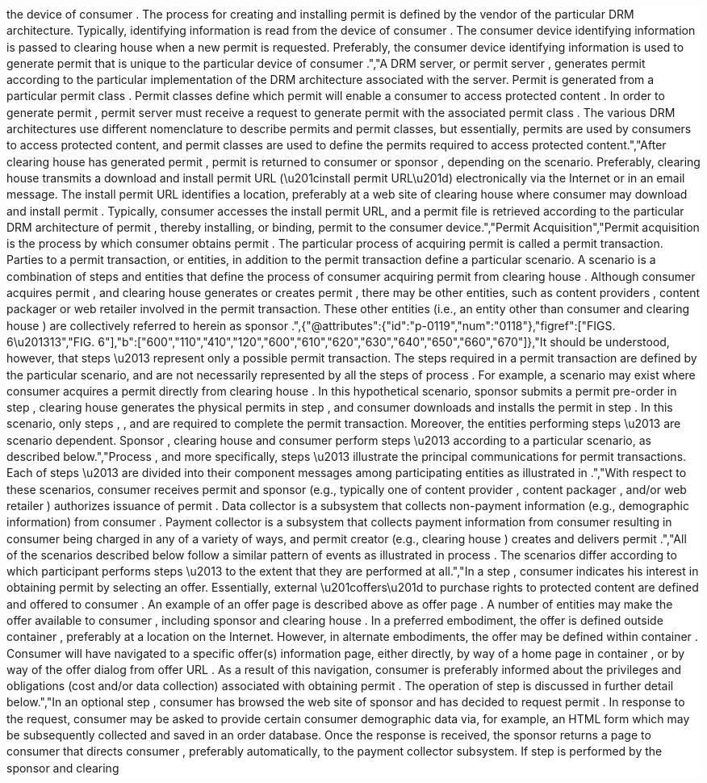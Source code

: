 the device of consumer . The process for creating and installing permit  is defined by the vendor of the particular DRM architecture. Typically, identifying information is read from the device of consumer . The consumer device identifying information is passed to clearing house  when a new permit  is requested. Preferably, the consumer device identifying information is used to generate permit  that is unique to the particular device of consumer .","A DRM server, or permit server , generates permit  according to the particular implementation of the DRM architecture associated with the server. Permit  is generated from a particular permit class . Permit classes define which permit  will enable a consumer to access protected content . In order to generate permit , permit server  must receive a request to generate permit  with the associated permit class . The various DRM architectures use different nomenclature to describe permits and permit classes, but essentially, permits are used by consumers to access protected content, and permit classes are used to define the permits required to access protected content.","After clearing house  has generated permit , permit  is returned to consumer  or sponsor , depending on the scenario. Preferably, clearing house  transmits a download and install permit URL (\u201cinstall permit URL\u201d) electronically via the Internet or in an email message. The install permit URL identifies a location, preferably at a web site of clearing house  where consumer  may download and install permit . Typically, consumer  accesses the install permit URL, and a permit file is retrieved according to the particular DRM architecture of permit , thereby installing, or binding, permit  to the consumer device.","Permit Acquisition","Permit acquisition is the process by which consumer  obtains permit . The particular process of acquiring permit  is called a permit transaction. Parties to a permit transaction, or entities, in addition to the permit transaction define a particular scenario. A scenario is a combination of steps and entities that define the process of consumer  acquiring permit  from clearing house . Although consumer  acquires permit , and clearing house  generates or creates permit , there may be other entities, such as content providers , content packager  or web retailer  involved in the permit transaction. These other entities (i.e., an entity other than consumer  and clearing house ) are collectively referred to herein as sponsor .",{"@attributes":{"id":"p-0119","num":"0118"},"figref":["FIGS. 6\u201313","FIG. 6"],"b":["600","110","410","120","600","610","620","630","640","650","660","670"]},"It should be understood, however, that steps \u2013 represent only a possible permit transaction. The steps required in a permit transaction are defined by the particular scenario, and are not necessarily represented by all the steps of process . For example, a scenario may exist where consumer  acquires a permit directly from clearing house . In this hypothetical scenario, sponsor  submits a permit pre-order in step , clearing house  generates the physical permits in step , and consumer  downloads and installs the permit in step . In this scenario, only steps , , and  are required to complete the permit transaction. Moreover, the entities performing steps \u2013 are scenario dependent. Sponsor , clearing house  and consumer  perform steps \u2013 according to a particular scenario, as described below.","Process , and more specifically, steps \u2013 illustrate the principal communications for permit transactions. Each of steps \u2013 are divided into their component messages among participating entities as illustrated in .","With respect to these scenarios, consumer  receives permit  and sponsor  (e.g., typically one of content provider , content packager , and\/or web retailer ) authorizes issuance of permit . Data collector is a subsystem that collects non-payment information (e.g., demographic information) from consumer . Payment collector is a subsystem that collects payment information from consumer  resulting in consumer  being charged in any of a variety of ways, and permit creator (e.g., clearing house ) creates and delivers permit .","All of the scenarios described below follow a similar pattern of events as illustrated in process . The scenarios differ according to which participant performs steps \u2013 to the extent that they are performed at all.","In a step , consumer  indicates his interest in obtaining permit  by selecting an offer. Essentially, external \u201coffers\u201d to purchase rights to protected content are defined and offered to consumer . An example of an offer page is described above as offer page . A number of entities may make the offer available to consumer , including sponsor  and clearing house . In a preferred embodiment, the offer is defined outside container , preferably at a location on the Internet. However, in alternate embodiments, the offer may be defined within container . Consumer  will have navigated to a specific offer(s) information page, either directly, by way of a home page in container , or by way of the offer dialog  from offer URL . As a result of this navigation, consumer  is preferably informed about the privileges and obligations (cost and\/or data collection) associated with obtaining permit . The operation of step  is discussed in further detail below.","In an optional step , consumer  has browsed the web site of sponsor  and has decided to request permit . In response to the request, consumer  may be asked to provide certain consumer demographic data via, for example, an HTML form which may be subsequently collected and saved in an order database. Once the response is received, the sponsor returns a page to consumer  that directs consumer , preferably automatically, to the payment collector subsystem. If step  is performed by the sponsor and clearing